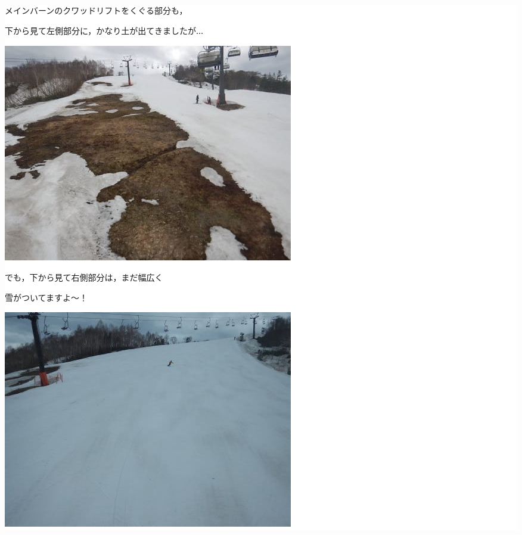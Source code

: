 





メインバーンのクワッドリフトをくぐる部分も，


下から見て左側部分に，かなり土が出てきましたが…




![952a5107192d297aa2569656d48c422b.jpg](images/952a5107192d297aa2569656d48c422b.jpg)




でも，下から見て右側部分は，まだ幅広く


雪がついてますよ～！




![bd33181e559f9508e5bd209abf5060f7.jpg](images/bd33181e559f9508e5bd209abf5060f7.jpg)

